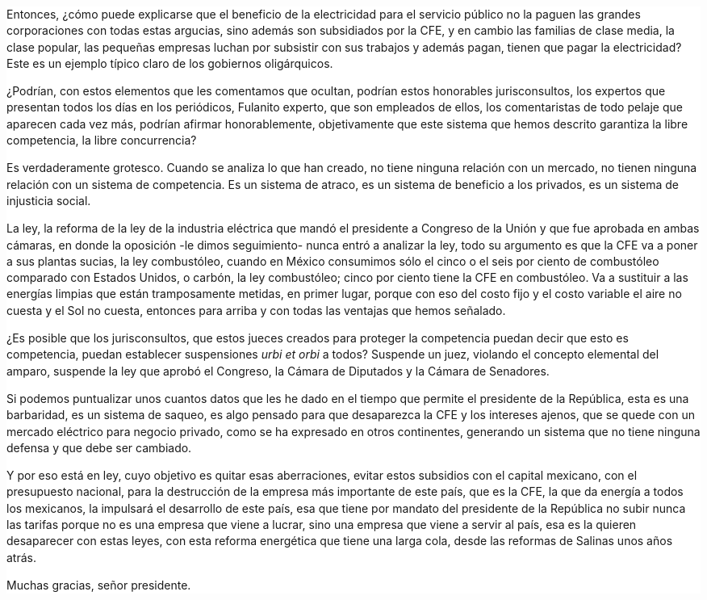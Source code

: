 Entonces, ¿cómo puede explicarse que el beneficio de la electricidad para el
servicio público no la paguen las grandes corporaciones con todas estas
argucias, sino además son subsidiados por la CFE, y en cambio las familias de
clase media, la clase popular, las pequeñas empresas luchan por subsistir con
sus trabajos y además pagan, tienen que pagar la electricidad? Este es un
ejemplo típico claro de los gobiernos oligárquicos.

¿Podrían, con estos elementos que les comentamos que ocultan, podrían estos
honorables jurisconsultos, los expertos que presentan todos los días en los
periódicos, Fulanito experto, que son empleados de ellos, los comentaristas de
todo pelaje que aparecen cada vez más, podrían afirmar honorablemente,
objetivamente que este sistema que hemos descrito garantiza la libre
competencia, la libre concurrencia?

Es verdaderamente grotesco. Cuando se analiza lo que han creado, no tiene
ninguna relación con un mercado, no tienen ninguna relación con un sistema de
competencia. Es un sistema de atraco, es un sistema de beneficio a los
privados, es un sistema de injusticia social.

La ley, la reforma de la ley de la industria eléctrica que mandó el presidente
a Congreso de la Unión y que fue aprobada en ambas cámaras, en donde la
oposición -le dimos seguimiento- nunca entró a analizar la ley, todo su
argumento es que la CFE va a poner a sus plantas sucias, la ley combustóleo,
cuando en México consumimos sólo el cinco o el seis por ciento de combustóleo
comparado con Estados Unidos, o carbón, la ley combustóleo; cinco por ciento
tiene la CFE en combustóleo. Va a sustituir a las energías limpias que están
tramposamente metidas, en primer lugar, porque con eso del costo fijo y el
costo variable el aire no cuesta y el Sol no cuesta, entonces para arriba y
con todas las ventajas que hemos señalado.

¿Es posible que los jurisconsultos, que estos jueces creados para proteger la
competencia puedan decir que esto es competencia, puedan establecer
suspensiones _urbi et orbi_ a todos? Suspende un juez, violando el concepto
elemental del amparo, suspende la ley que aprobó el Congreso, la Cámara de
Diputados y la Cámara de Senadores.

Si podemos puntualizar unos cuantos datos que les he dado en el tiempo que
permite el presidente de la República, esta es una barbaridad, es un sistema
de saqueo, es algo pensado para que desaparezca la CFE y los intereses ajenos,
que se quede con un mercado eléctrico para negocio privado, como se ha
expresado en otros continentes, generando un sistema que no tiene ninguna
defensa y que debe ser cambiado.

Y por eso está en ley, cuyo objetivo es quitar esas aberraciones, evitar estos
subsidios con el capital mexicano, con el presupuesto nacional, para la
destrucción de la empresa más importante de este país, que es la CFE, la que
da energía a todos los mexicanos, la impulsará el desarrollo de este país, esa
que tiene por mandato del presidente de la República no subir nunca las
tarifas porque no es una empresa que viene a lucrar, sino una empresa que
viene a servir al país, esa es la quieren desaparecer con estas leyes, con
esta reforma energética que tiene una larga cola, desde las reformas de
Salinas unos años atrás.

Muchas gracias, señor presidente.
